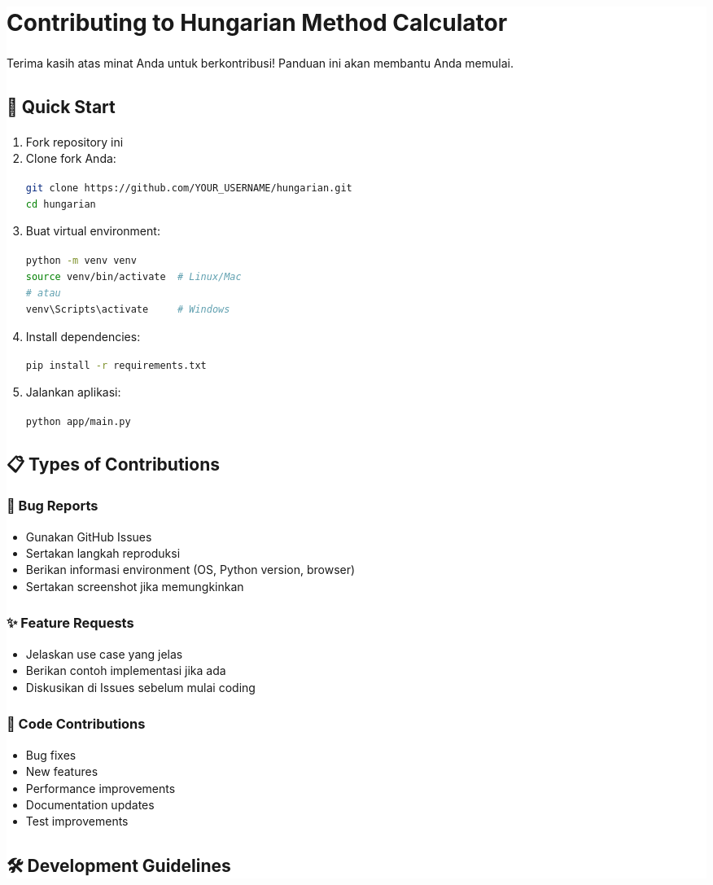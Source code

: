 # Contributing to Hungarian Method Calculator

Terima kasih atas minat Anda untuk berkontribusi! Panduan ini akan membantu Anda memulai.

## 🚀 Quick Start

1. Fork repository ini
2. Clone fork Anda:
   ```bash
   git clone https://github.com/YOUR_USERNAME/hungarian.git
   cd hungarian
   ```
3. Buat virtual environment:
   ```bash
   python -m venv venv
   source venv/bin/activate  # Linux/Mac
   # atau
   venv\Scripts\activate     # Windows
   ```
4. Install dependencies:
   ```bash
   pip install -r requirements.txt
   ```
5. Jalankan aplikasi:
   ```bash
   python app/main.py
   ```

## 📋 Types of Contributions

### 🐛 Bug Reports
- Gunakan GitHub Issues
- Sertakan langkah reproduksi
- Berikan informasi environment (OS, Python version, browser)
- Sertakan screenshot jika memungkinkan

### ✨ Feature Requests
- Jelaskan use case yang jelas
- Berikan contoh implementasi jika ada
- Diskusikan di Issues sebelum mulai coding

### 🔧 Code Contributions
- Bug fixes
- New features
- Performance improvements
- Documentation updates
- Test improvements

## 🛠️ Development Guidelines
